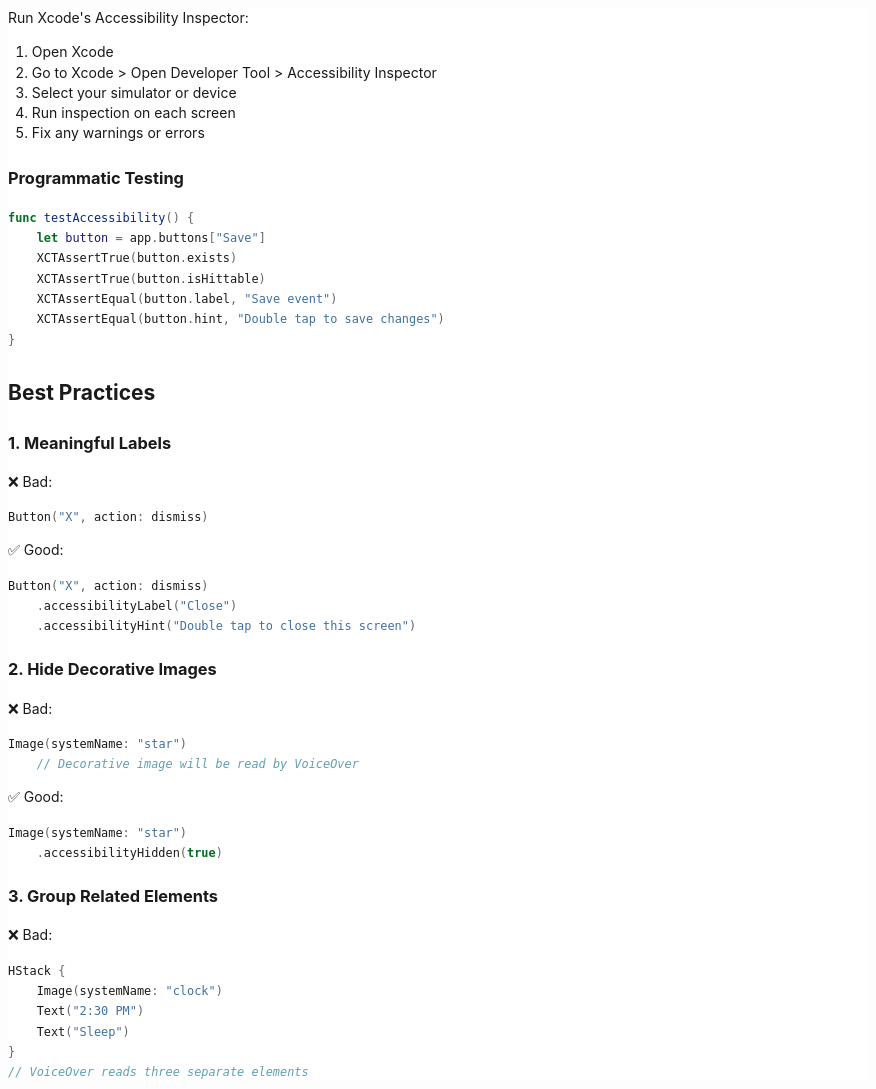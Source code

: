Run Xcode's Accessibility Inspector:
1. Open Xcode
2. Go to Xcode > Open Developer Tool > Accessibility Inspector
3. Select your simulator or device
4. Run inspection on each screen
5. Fix any warnings or errors

### Programmatic Testing

```swift
func testAccessibility() {
    let button = app.buttons["Save"]
    XCTAssertTrue(button.exists)
    XCTAssertTrue(button.isHittable)
    XCTAssertEqual(button.label, "Save event")
    XCTAssertEqual(button.hint, "Double tap to save changes")
}
```

## Best Practices

### 1. Meaningful Labels

❌ Bad:
```swift
Button("X", action: dismiss)
```

✅ Good:
```swift
Button("X", action: dismiss)
    .accessibilityLabel("Close")
    .accessibilityHint("Double tap to close this screen")
```

### 2. Hide Decorative Images

❌ Bad:
```swift
Image(systemName: "star")
    // Decorative image will be read by VoiceOver
```

✅ Good:
```swift
Image(systemName: "star")
    .accessibilityHidden(true)
```

### 3. Group Related Elements

❌ Bad:
```swift
HStack {
    Image(systemName: "clock")
    Text("2:30 PM")
    Text("Sleep")
}
// VoiceOver reads three separate elements
```
